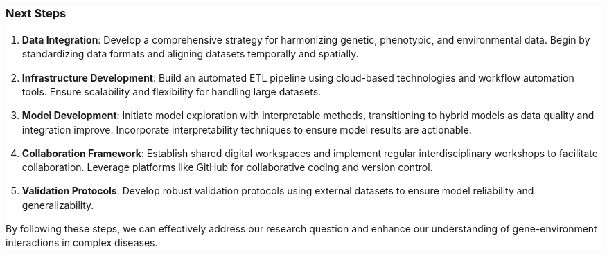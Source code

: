 ### Next Steps

1. **Data Integration**: Develop a comprehensive strategy for harmonizing genetic, phenotypic, and environmental data. Begin by standardizing data formats and aligning datasets temporally and spatially.

2. **Infrastructure Development**: Build an automated ETL pipeline using cloud-based technologies and workflow automation tools. Ensure scalability and flexibility for handling large datasets.

3. **Model Development**: Initiate model exploration with interpretable methods, transitioning to hybrid models as data quality and integration improve. Incorporate interpretability techniques to ensure model results are actionable.

4. **Collaboration Framework**: Establish shared digital workspaces and implement regular interdisciplinary workshops to facilitate collaboration. Leverage platforms like GitHub for collaborative coding and version control.

5. **Validation Protocols**: Develop robust validation protocols using external datasets to ensure model reliability and generalizability.

By following these steps, we can effectively address our research question and enhance our understanding of gene-environment interactions in complex diseases.

